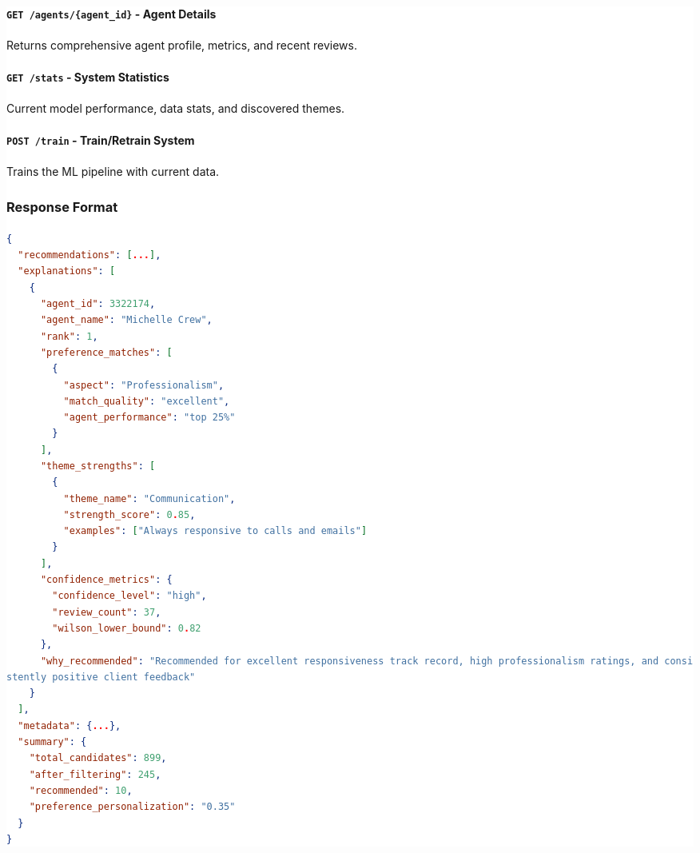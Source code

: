 #### `GET /agents/{agent_id}` - Agent Details
Returns comprehensive agent profile, metrics, and recent reviews.

#### `GET /stats` - System Statistics
Current model performance, data stats, and discovered themes.

#### `POST /train` - Train/Retrain System
Trains the ML pipeline with current data.

### Response Format
```json
{
  "recommendations": [...],
  "explanations": [
    {
      "agent_id": 3322174,
      "agent_name": "Michelle Crew",
      "rank": 1,
      "preference_matches": [
        {
          "aspect": "Professionalism",
          "match_quality": "excellent",
          "agent_performance": "top 25%"
        }
      ],
      "theme_strengths": [
        {
          "theme_name": "Communication",
          "strength_score": 0.85,
          "examples": ["Always responsive to calls and emails"]
        }
      ],
      "confidence_metrics": {
        "confidence_level": "high",
        "review_count": 37,
        "wilson_lower_bound": 0.82
      },
      "why_recommended": "Recommended for excellent responsiveness track record, high professionalism ratings, and consistently positive client feedback"
    }
  ],
  "metadata": {...},
  "summary": {
    "total_candidates": 899,
    "after_filtering": 245,
    "recommended": 10,
    "preference_personalization": "0.35"
  }
}
```
